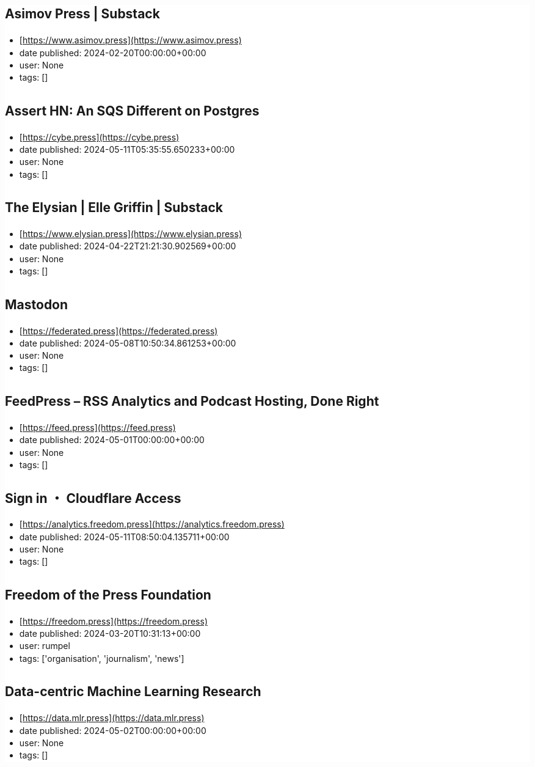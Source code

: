 ## Asimov Press | Substack
 - [https://www.asimov.press](https://www.asimov.press)
 - date published: 2024-02-20T00:00:00+00:00
 - user: None
 - tags: []

## Assert HN: An SQS Different on Postgres
 - [https://cybe.press](https://cybe.press)
 - date published: 2024-05-11T05:35:55.650233+00:00
 - user: None
 - tags: []

## The Elysian | Elle Griffin | Substack
 - [https://www.elysian.press](https://www.elysian.press)
 - date published: 2024-04-22T21:21:30.902569+00:00
 - user: None
 - tags: []

## Mastodon
 - [https://federated.press](https://federated.press)
 - date published: 2024-05-08T10:50:34.861253+00:00
 - user: None
 - tags: []

## FeedPress – RSS Analytics and Podcast Hosting, Done Right
 - [https://feed.press](https://feed.press)
 - date published: 2024-05-01T00:00:00+00:00
 - user: None
 - tags: []

## Sign in ・ Cloudflare Access
 - [https://analytics.freedom.press](https://analytics.freedom.press)
 - date published: 2024-05-11T08:50:04.135711+00:00
 - user: None
 - tags: []

## Freedom of the Press Foundation
 - [https://freedom.press](https://freedom.press)
 - date published: 2024-03-20T10:31:13+00:00
 - user: rumpel
 - tags: ['organisation', 'journalism', 'news']

## Data-centric Machine Learning Research
 - [https://data.mlr.press](https://data.mlr.press)
 - date published: 2024-05-02T00:00:00+00:00
 - user: None
 - tags: []
